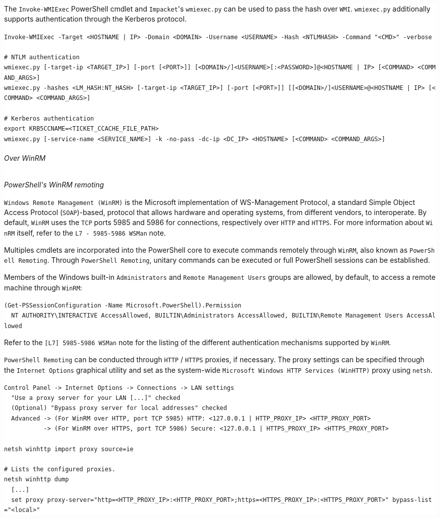 The `Invoke-WMIExec` PowerShell cmdlet and `Impacket`'s `wmiexec.py` can be
used to pass the hash over `WMI`. `wmiexec.py` additionally supports
authentication through the Kerberos protocol.

```
Invoke-WMIExec -Target <HOSTNAME | IP> -Domain <DOMAIN> -Username <USERNAME> -Hash <NTLMHASH> -Command "<CMD>" -verbose

# NTLM authentication
wmiexec.py [-target-ip <TARGET_IP>] [-port [<PORT>]] [<DOMAIN>/]<USERNAME>[:<PASSWORD>]@<HOSTNAME | IP> [<COMMAND> <COMMAND_ARGS>]
wmiexec.py -hashes <LM_HASH:NT_HASH> [-target-ip <TARGET_IP>] [-port [<PORT>]] [[<DOMAIN>/]<USERNAME>@<HOSTNAME | IP> [<COMMAND> <COMMAND_ARGS>]

# Kerberos authentication
export KRB5CCNAME=<TICKET_CCACHE_FILE_PATH>
wmiexec.py [-service-name <SERVICE_NAME>] -k -no-pass -dc-ip <DC_IP> <HOSTNAME> [<COMMAND> <COMMAND_ARGS>]
```

###### Over WinRM

*PowerShell's WinRM remoting*

`Windows Remote Management (WinRM)` is the Microsoft implementation of
WS-Management Protocol, a standard Simple Object Access Protocol
(`SOAP`)-based, protocol that allows hardware and operating systems, from
different vendors, to interoperate. By default, `WinRM` uses the `TCP` ports
5985 and 5986 for connections, respectively over `HTTP` and `HTTPS`. For more
information about `WinRM` itself, refer to the `L7 - 5985-5986 WSMan` note.

Multiples cmdlets are incorporated into the PowerShell core to execute commands
remotely through `WinRM`, also known as `PowerShell Remoting`. Through
`PowerShell Remoting`, unitary commands can be executed or full PowerShell
sessions can be established.

Members of the Windows built-in `Administrators` and `Remote Management Users`
groups are allowed, by default, to access a remote machine through `WinRM`:

```
(Get-PSSessionConfiguration -Name Microsoft.PowerShell).Permission
  NT AUTHORITY\INTERACTIVE AccessAllowed, BUILTIN\Administrators AccessAllowed, BUILTIN\Remote Management Users AccessAllowed
```  

Refer to the `[L7] 5985-5986 WSMan` note for the listing of the different
authentication mechanisms supported by `WinRM`.

`PowerShell Remoting` can be conducted through `HTTP` / `HTTPS` proxies, if
necessary. The proxy settings can be specified through the `Internet Options`
graphical utility and set as the system-wide `Microsoft Windows HTTP Services
(WinHTTP)` proxy using `netsh`.

```
Control Panel -> Internet Options -> Connections -> LAN settings
  "Use a proxy server for your LAN [...]" checked
  (Optional) "Bypass proxy server for local addresses" checked
  Advanced -> (For WinRM over HTTP, port TCP 5985) HTTP: <127.0.0.1 | HTTP_PROXY_IP> <HTTP_PROXY_PORT>
           -> (For WinRM over HTTPS, port TCP 5986) Secure: <127.0.0.1 | HTTPS_PROXY_IP> <HTTPS_PROXY_PORT>

netsh winhttp import proxy source=ie

# Lists the configured proxies.
netsh winhttp dump
  [...]
  set proxy proxy-server="http=<HTTP_PROXY_IP>:<HTTP_PROXY_PORT>;https=<HTTPS_PROXY_IP>:<HTTPS_PROXY_PORT>" bypass-list="<local>"
```